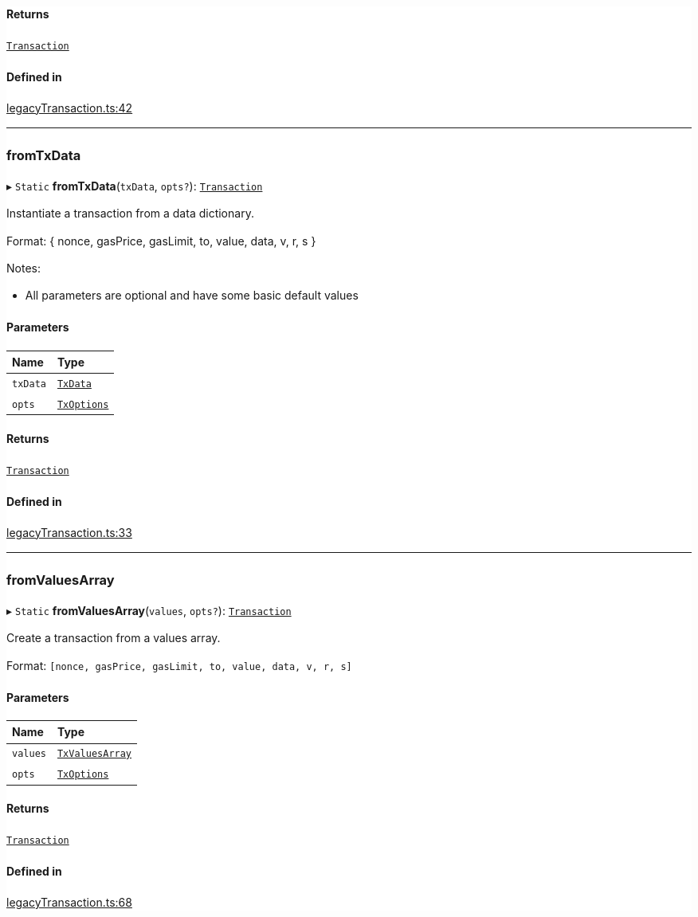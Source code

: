 #### Returns

[`Transaction`](Transaction.md)

#### Defined in

[legacyTransaction.ts:42](https://github.com/ethereumjs/ethereumjs-monorepo/blob/master/packages/tx/src/legacyTransaction.ts#L42)

---

### fromTxData

▸ `Static` **fromTxData**(`txData`, `opts?`): [`Transaction`](Transaction.md)

Instantiate a transaction from a data dictionary.

Format: { nonce, gasPrice, gasLimit, to, value, data, v, r, s }

Notes:

- All parameters are optional and have some basic default values

#### Parameters

| Name     | Type                                      |
| :------- | :---------------------------------------- |
| `txData` | [`TxData`](../README.md#txdata)           |
| `opts`   | [`TxOptions`](../interfaces/TxOptions.md) |

#### Returns

[`Transaction`](Transaction.md)

#### Defined in

[legacyTransaction.ts:33](https://github.com/ethereumjs/ethereumjs-monorepo/blob/master/packages/tx/src/legacyTransaction.ts#L33)

---

### fromValuesArray

▸ `Static` **fromValuesArray**(`values`, `opts?`): [`Transaction`](Transaction.md)

Create a transaction from a values array.

Format: `[nonce, gasPrice, gasLimit, to, value, data, v, r, s]`

#### Parameters

| Name     | Type                                          |
| :------- | :-------------------------------------------- |
| `values` | [`TxValuesArray`](../README.md#txvaluesarray) |
| `opts`   | [`TxOptions`](../interfaces/TxOptions.md)     |

#### Returns

[`Transaction`](Transaction.md)

#### Defined in

[legacyTransaction.ts:68](https://github.com/ethereumjs/ethereumjs-monorepo/blob/master/packages/tx/src/legacyTransaction.ts#L68)
